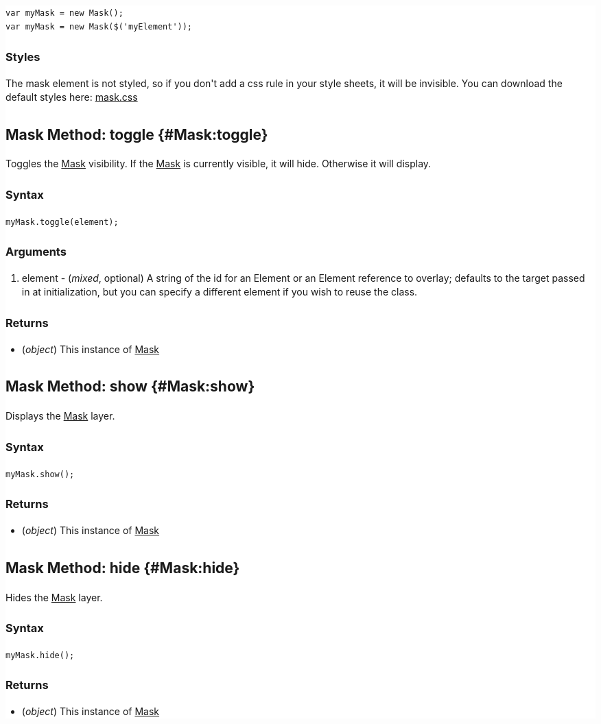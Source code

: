 	var myMask = new Mask();
	var myMask = new Mask($('myElement'));

### Styles

The mask element is not styled, so if you don't add a css rule in your style sheets, it will be invisible. You can download the default styles here: [mask.css](http://github.com/mootools/mootools-more/raw/master/Styles/Interface/Mask/mask.css)

Mask Method: toggle {#Mask:toggle}
--------------------------------------

Toggles the [Mask][] visibility. If the [Mask][] is currently visible, it will hide. Otherwise it will display.

### Syntax

	myMask.toggle(element);

### Arguments

1. element - (*mixed*, optional) A string of the id for an Element or an Element reference to overlay; defaults to the target passed in at initialization, but you can specify a different element if you wish to reuse the class.

### Returns

* (*object*) This instance of [Mask][]

Mask Method: show {#Mask:show}
------------------------------------

Displays the [Mask][] layer.

### Syntax

	myMask.show();

### Returns

* (*object*) This instance of [Mask][]

Mask Method: hide {#Mask:hide}
----------------------------------

Hides the [Mask][] layer.

### Syntax

	myMask.hide();

### Returns

* (*object*) This instance of [Mask][]


[Mask]: #Mask
[Mask.position]: #Mask:position
[Spinner]: /more/Interface/Spinner
[Options]: /core/Class/Class.Extras#Options
[Events]: /core/Class/Class.Extras#Events
[Element.setStyles]: /core/Element/Element.Style
[IframeShim]: /more/Browser/IframeShim